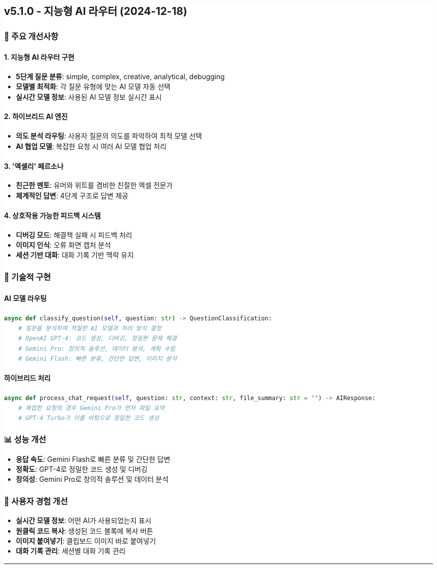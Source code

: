 
## v5.1.0 - 지능형 AI 라우터 (2024-12-18)

### 🎯 주요 개선사항

#### 1. 지능형 AI 라우터 구현
- **5단계 질문 분류**: simple, complex, creative, analytical, debugging
- **모델별 최적화**: 각 질문 유형에 맞는 AI 모델 자동 선택
- **실시간 모델 정보**: 사용된 AI 모델 정보 실시간 표시

#### 2. 하이브리드 AI 엔진
- **의도 분석 라우팅**: 사용자 질문의 의도를 파악하여 최적 모델 선택
- **AI 협업 모델**: 복잡한 요청 시 여러 AI 모델 협업 처리

#### 3. '엑셀리' 페르소나
- **친근한 멘토**: 유머와 위트를 겸비한 친절한 엑셀 전문가
- **체계적인 답변**: 4단계 구조로 답변 제공

#### 4. 상호작용 가능한 피드백 시스템
- **디버깅 모드**: 해결책 실패 시 피드백 처리
- **이미지 인식**: 오류 화면 캡처 분석
- **세션 기반 대화**: 대화 기록 기반 맥락 유지

### 🔧 기술적 구현

#### AI 모델 라우팅
```python
async def classify_question(self, question: str) -> QuestionClassification:
    # 질문을 분석하여 적절한 AI 모델과 처리 방식 결정
    # OpenAI GPT-4: 코드 생성, 디버깅, 정밀한 문제 해결
    # Gemini Pro: 창의적 솔루션, 데이터 분석, 계획 수립
    # Gemini Flash: 빠른 분류, 간단한 답변, 이미지 분석
```

#### 하이브리드 처리
```python
async def process_chat_request(self, question: str, context: str, file_summary: str = "") -> AIResponse:
    # 복잡한 요청의 경우 Gemini Pro가 먼저 파일 요약
    # GPT-4 Turbo가 이를 바탕으로 정밀한 코드 생성
```

### 📊 성능 개선
- **응답 속도**: Gemini Flash로 빠른 분류 및 간단한 답변
- **정확도**: GPT-4로 정밀한 코드 생성 및 디버깅
- **창의성**: Gemini Pro로 창의적 솔루션 및 데이터 분석

### 🎨 사용자 경험 개선
- **실시간 모델 정보**: 어떤 AI가 사용되었는지 표시
- **원클릭 코드 복사**: 생성된 코드 블록에 복사 버튼
- **이미지 붙여넣기**: 클립보드 이미지 바로 붙여넣기
- **대화 기록 관리**: 세션별 대화 기록 관리

---